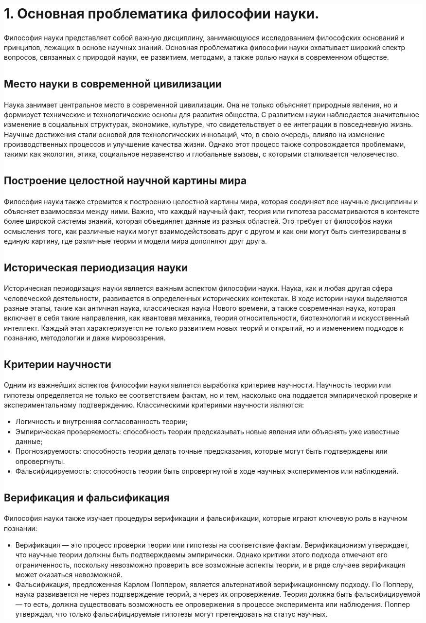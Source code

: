 # 1. Основная проблематика философии науки.
Философия науки представляет собой важную дисциплину, занимающуюся исследованием философских оснований и принципов, лежащих в основе научных знаний. Основная проблематика философии науки охватывает широкий спектр вопросов, связанных с природой науки, ее развитием, методами, а также ролью науки в современном обществе.
## Место науки в современной цивилизации
Наука занимает центральное место в современной цивилизации. Она не только объясняет природные явления, но и формирует технические и технологические основы для развития общества. С развитием науки наблюдается значительное изменение в социальных структурах, экономике, культуре, что свидетельствует о ее интеграции в повседневную жизнь. Научные достижения стали основой для технологических инноваций, что, в свою очередь, влияло на изменение производственных процессов и улучшение качества жизни. Однако этот процесс также сопровождается проблемами, такими как экология, этика, социальное неравенство и глобальные вызовы, с которыми сталкивается человечество.
## Построение целостной научной картины мира
Философия науки также стремится к построению целостной картины мира, которая соединяет все научные дисциплины и объясняет взаимосвязи между ними. Важно, что каждый научный факт, теория или гипотеза рассматриваются в контексте более широкой системы знаний, которая объединяет данные из разных областей. Это требует от философов науки осмысления того, как различные науки могут взаимодействовать друг с другом и как они могут быть синтезированы в единую картину, где различные теории и модели мира дополняют друг друга.
## Историческая периодизация науки
Историческая периодизация науки является важным аспектом философии науки. Наука, как и любая другая сфера человеческой деятельности, развивается в определенных исторических контекстах. В ходе истории науки выделяются разные этапы, такие как античная наука, классическая наука Нового времени, а также современная наука, которая включает в себя такие направления, как квантовая механика, теория относительности, биотехнология и искусственный интеллект. Каждый этап характеризуется не только развитием новых теорий и открытий, но и изменением подходов к познанию, методологии и даже мировоззрения.
## Критерии научности
Одним из важнейших аспектов философии науки является выработка критериев научности. Научность теории или гипотезы определяется не только ее соответствием фактам, но и тем, насколько она поддается эмпирической проверке и экспериментальному подтверждению. Классическими критериями научности являются:
* Логичность и внутренняя согласованность теории;
* Эмпирическая проверяемость: способность теории предсказывать новые явления или объяснять уже известные данные;
* Прогнозируемость: способность теории делать точные предсказания, которые могут быть подтверждены или опровергнуты.
* Фальсифицируемость: способность теории быть опровергнутой в ходе научных экспериментов или наблюдений.
## Верификация и фальсификация
Философия науки также изучает процедуры верификации и фальсификации, которые играют ключевую роль в научном познании:
   * Верификация — это процесс проверки теории или гипотезы на соответствие фактам. Верификационизм утверждает, что научные теории должны быть подтверждаемы эмпирически. Однако критики этого подхода отмечают его ограниченность, поскольку невозможно проверить все возможные аспекты теории, и в ряде случаев верификация может оказаться невозможной.
   * Фальсификация, предложенная Карлом Поппером, является альтернативой верификационному подходу. По Попперу, наука развивается не через подтверждение теорий, а через их опровержение. Теория должна быть фальсифицируемой — то есть, должна существовать возможность ее опровержения в процессе эксперимента или наблюдения. Поппер утверждал, что только фальсифицируемые гипотезы могут претендовать на статус научных.
